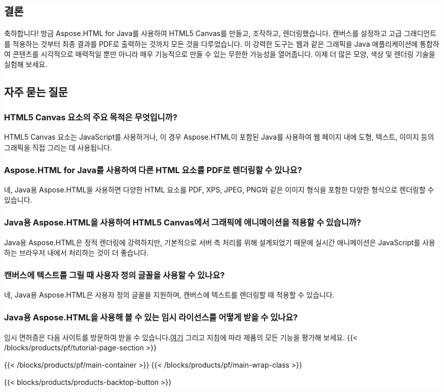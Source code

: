 ## 결론
축하합니다! 방금 Aspose.HTML for Java를 사용하여 HTML5 Canvas를 만들고, 조작하고, 렌더링했습니다. 캔버스를 설정하고 고급 그래디언트를 적용하는 것부터 최종 결과를 PDF로 출력하는 것까지 모든 것을 다루었습니다. 이 강력한 도구는 웹과 같은 그래픽을 Java 애플리케이션에 통합하여 콘텐츠를 시각적으로 매력적일 뿐만 아니라 매우 기능적으로 만들 수 있는 무한한 가능성을 열어줍니다. 이제 더 많은 모양, 색상 및 렌더링 기술을 실험해 보세요.
## 자주 묻는 질문
### HTML5 Canvas 요소의 주요 목적은 무엇입니까?
HTML5 Canvas 요소는 JavaScript를 사용하거나, 이 경우 Aspose.HTML이 포함된 Java를 사용하여 웹 페이지 내에 도형, 텍스트, 이미지 등의 그래픽을 직접 그리는 데 사용됩니다.
### Aspose.HTML for Java를 사용하여 다른 HTML 요소를 PDF로 렌더링할 수 있나요?
네, Java용 Aspose.HTML을 사용하면 다양한 HTML 요소를 PDF, XPS, JPEG, PNG와 같은 이미지 형식을 포함한 다양한 형식으로 렌더링할 수 있습니다.
### Java용 Aspose.HTML을 사용하여 HTML5 Canvas에서 그래픽에 애니메이션을 적용할 수 있습니까?
Java용 Aspose.HTML은 정적 렌더링에 강력하지만, 기본적으로 서버 측 처리를 위해 설계되었기 때문에 실시간 애니메이션은 JavaScript를 사용하는 브라우저 내에서 처리하는 것이 더 좋습니다.
### 캔버스에 텍스트를 그릴 때 사용자 정의 글꼴을 사용할 수 있나요?
네, Java용 Aspose.HTML은 사용자 정의 글꼴을 지원하며, 캔버스에 텍스트를 렌더링할 때 적용할 수 있습니다.
### Java용 Aspose.HTML을 사용해 볼 수 있는 임시 라이선스를 어떻게 받을 수 있나요?
 임시 면허증은 다음 사이트를 방문하여 받을 수 있습니다.[여기](https://purchase.aspose.com/temporary-license/) 그리고 지침에 따라 제품의 모든 기능을 평가해 보세요.
{{< /blocks/products/pf/tutorial-page-section >}}

{{< /blocks/products/pf/main-container >}}
{{< /blocks/products/pf/main-wrap-class >}}

{{< blocks/products/products-backtop-button >}}
